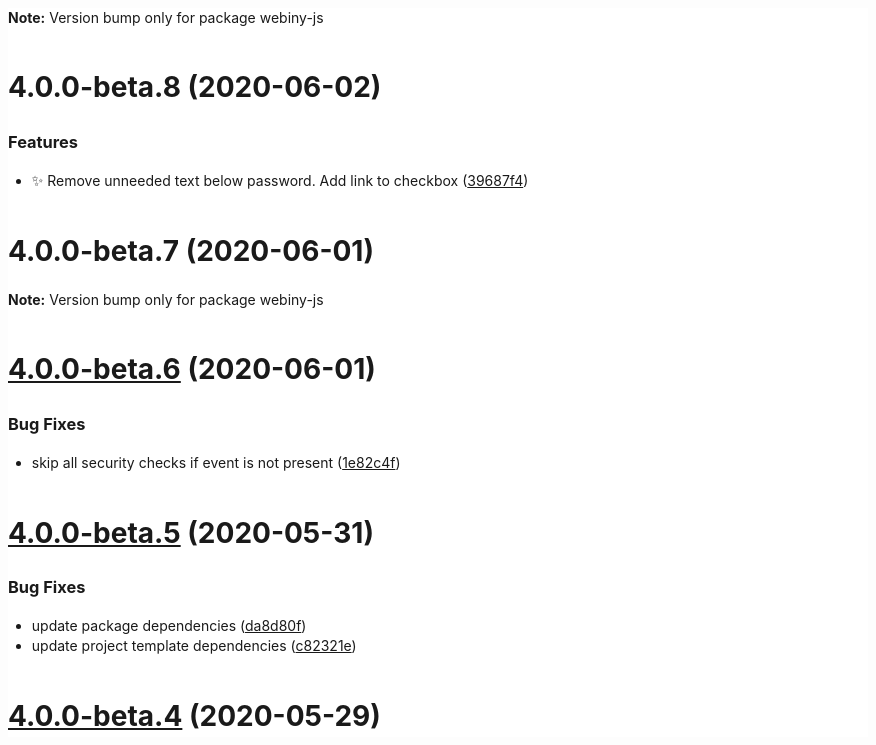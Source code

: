 **Note:** Version bump only for package webiny-js





# 4.0.0-beta.8 (2020-06-02)


### Features

* ✨  Remove unneeded text below password. Add link to checkbox ([39687f4](https://github.com/webiny/webiny-js/commit/39687f42f17c0066c681c16745ab9c37d5759f08))





# 4.0.0-beta.7 (2020-06-01)

**Note:** Version bump only for package webiny-js





# [4.0.0-beta.6](https://github.com/webiny/webiny-js/compare/v4.0.0-beta.5...v4.0.0-beta.6) (2020-06-01)


### Bug Fixes

* skip all security checks if event is not present ([1e82c4f](https://github.com/webiny/webiny-js/commit/1e82c4fa9fae26718edb98834ae1517557c5a2f2))





# [4.0.0-beta.5](https://github.com/webiny/webiny-js/compare/v4.0.0-beta.4...v4.0.0-beta.5) (2020-05-31)


### Bug Fixes

* update package dependencies ([da8d80f](https://github.com/webiny/webiny-js/commit/da8d80fad7537cdc164a720e8c7e7a3930bcd897))
* update project template dependencies ([c82321e](https://github.com/webiny/webiny-js/commit/c82321e8d9bfb9cef5dfd573f7f89313e40a43be))





# [4.0.0-beta.4](https://github.com/webiny/webiny-js/compare/v4.0.0-beta.3...v4.0.0-beta.4) (2020-05-29)
